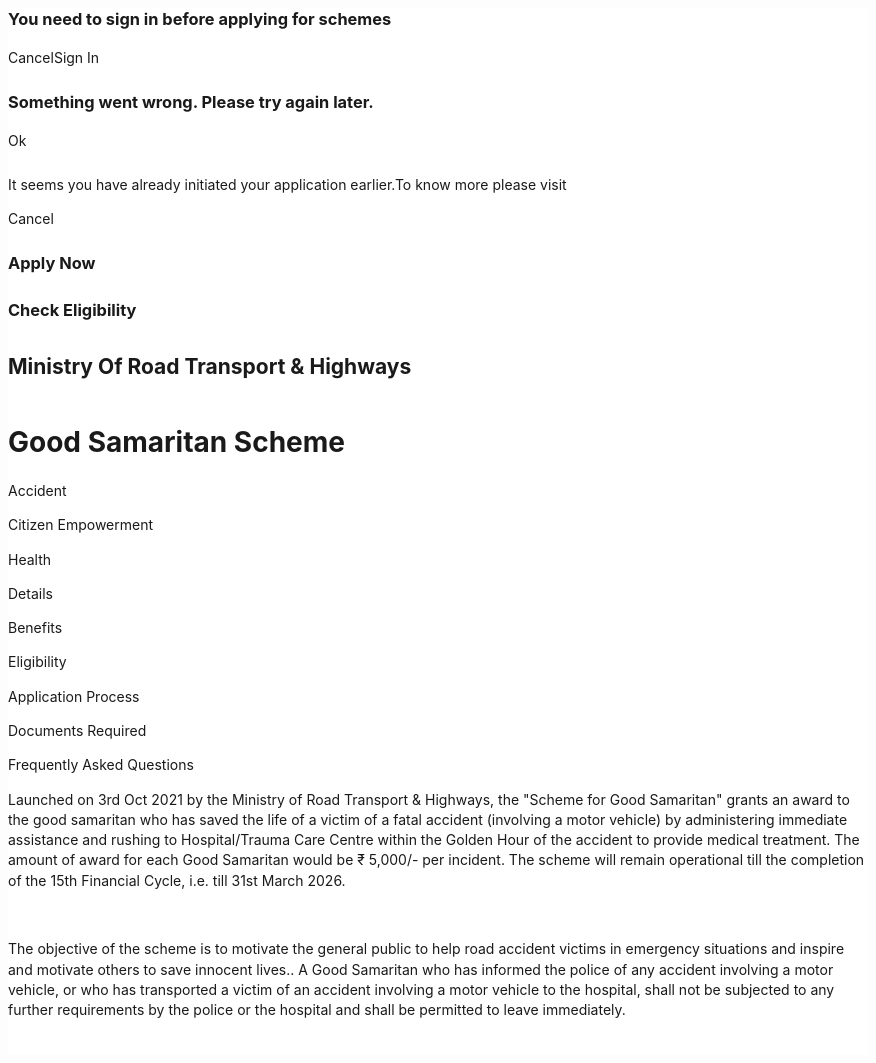 ### You need to sign in before applying for schemes

CancelSign In

### Something went wrong. Please try again later.

Ok

### 

It seems you have already initiated your application earlier.To know more please visit

Cancel

### Apply Now

### Check Eligibility

Ministry Of Road Transport & Highways
-------------------------------------

Good Samaritan Scheme
=====================

Accident

Citizen Empowerment

Health

Details

Benefits

Eligibility

Application Process

Documents Required

Frequently Asked Questions

Launched on 3rd Oct 2021 by the Ministry of Road Transport & Highways, the "Scheme for Good Samaritan" grants an award to the good samaritan who has saved the life of a victim of a fatal accident (involving a motor vehicle) by administering immediate assistance and rushing to Hospital/Trauma Care Centre within the Golden Hour of the accident to provide medical treatment. The amount of award for each Good Samaritan would be ₹ 5,000/- per incident. The scheme will remain operational till the completion of the 15th Financial Cycle, i.e. till 31st March 2026.

﻿

The objective of the scheme is to motivate the general public to help road accident victims in emergency situations and inspire and motivate others to save innocent lives.. A Good Samaritan who has informed the police of any accident involving a motor vehicle, or who has transported a victim of an accident involving a motor vehicle to the hospital, shall not be subjected to any further requirements by the police or the hospital and shall be permitted to leave immediately.

﻿
